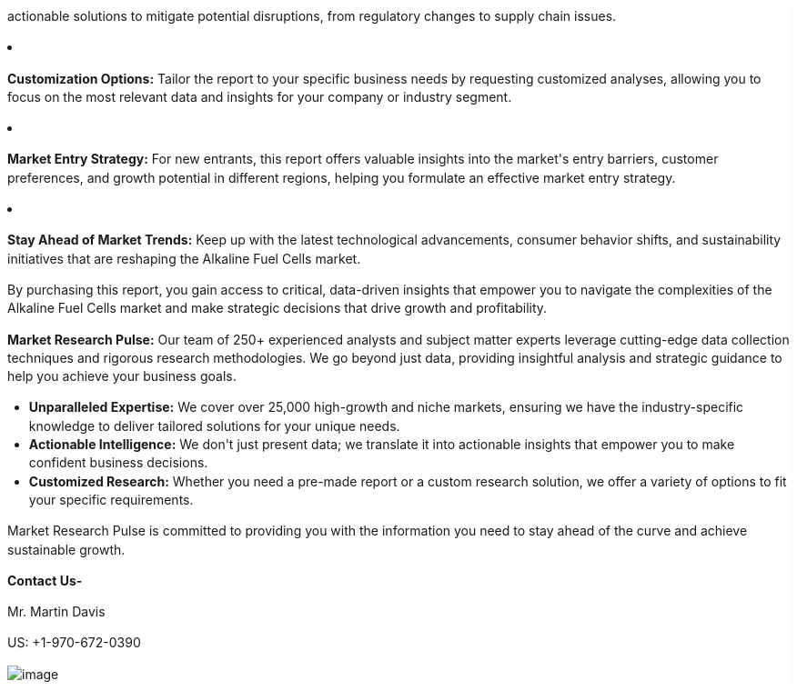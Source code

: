 actionable solutions to mitigate potential disruptions, from regulatory changes to supply chain issues.</p></li><li><p><strong>Customization Options:</strong> Tailor the report to your specific business needs by requesting customized analyses, allowing you to focus on the most relevant data and insights for your company or industry segment.</p></li><li><p><strong>Market Entry Strategy:</strong> For new entrants, this report offers valuable insights into the market's entry barriers, customer preferences, and growth potential in different regions, helping you formulate an effective market entry strategy.</p></li><li><p><strong>Stay Ahead of Market Trends:</strong> Keep up with the latest technological advancements, consumer behavior shifts, and sustainability initiatives that are reshaping the Alkaline Fuel Cells market.</p></li></ol><p>By purchasing this report, you gain access to critical, data-driven insights that empower you to navigate the complexities of the Alkaline Fuel Cells market and make strategic decisions that drive growth and profitability.</p><p><strong>Market Research Pulse:</strong>&nbsp;Our team of 250+ experienced analysts and subject matter experts leverage cutting-edge data collection techniques and rigorous research methodologies. We go beyond just data, providing insightful analysis and strategic guidance to help you achieve your business goals.</p><ul><li><strong>Unparalleled Expertise:</strong>&nbsp;We cover over 25,000 high-growth and niche markets, ensuring we have the industry-specific knowledge to deliver tailored solutions for your unique needs.</li><li><strong>Actionable Intelligence:</strong>&nbsp;We don't just present data; we translate it into actionable insights that empower you to make confident business decisions.</li><li><strong>Customized Research:</strong>&nbsp;Whether you need a pre-made report or a custom research solution, we offer a variety of options to fit your specific requirements.</li></ul><p>Market Research Pulse is committed to providing you with the information you need to stay ahead of the curve and achieve sustainable growth.</p><p><strong>Contact Us-</strong></p><p>Mr. Martin Davis</p><p>US: +1-970-672-0390</p>
![image](https://github.com/user-attachments/assets/82e96ff6-9973-45d8-bd6e-4aa675d4de53)
